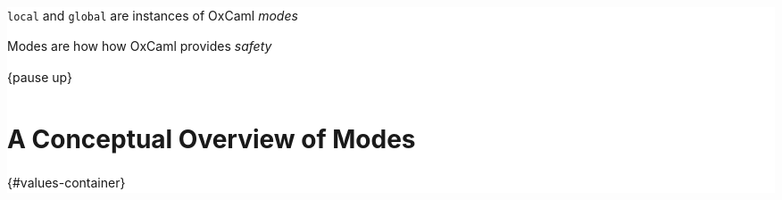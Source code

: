 `local` and `global` are instances of OxCaml *modes*

Modes are how how OxCaml provides *safety*

{pause up}

# A Conceptual Overview of Modes

{#values-container}